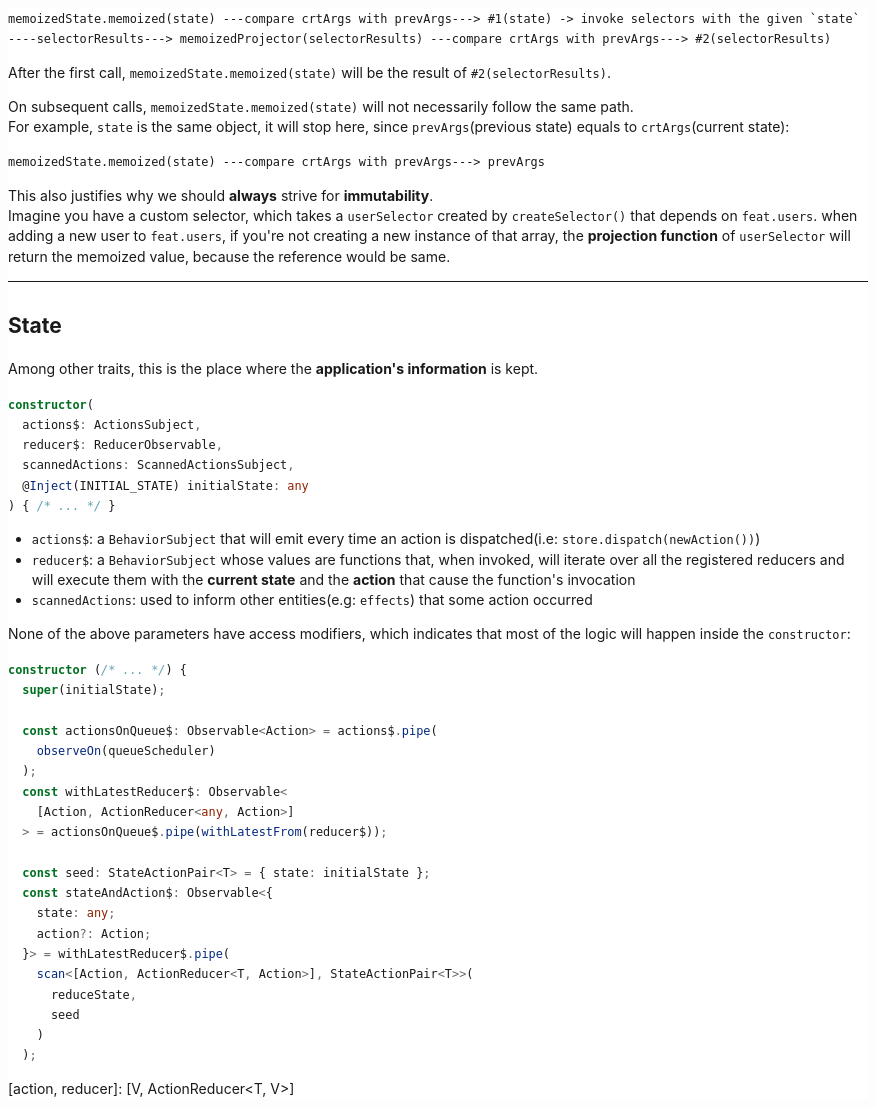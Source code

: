 ```
memoizedState.memoized(state) ---compare crtArgs with prevArgs---> #1(state) -> invoke selectors with the given `state` ----selectorResults---> memoizedProjector(selectorResults) ---compare crtArgs with prevArgs---> #2(selectorResults)
```

After the first call, `memoizedState.memoized(state)` will be the result of `#2(selectorResults)`.

On subsequent calls, `memoizedState.memoized(state)` will not necessarily follow the same path.  
For example, `state` is the same object, it will stop here, since `prevArgs`(previous state) equals to `crtArgs`(current state):

```
memoizedState.memoized(state) ---compare crtArgs with prevArgs---> prevArgs
```

This also justifies why we should **always** strive for **immutability**.  
Imagine you have a custom selector, which takes a `userSelector` created by `createSelector()` that depends on `feat.users`.
when adding a new user to `feat.users`, if you're not creating a new instance of that array, the **projection function** of `userSelector`
will return the memoized value, because the reference would be same.

---

## State

Among other traits, this is the place where the **application's information** is kept.

```ts
constructor(
  actions$: ActionsSubject,
  reducer$: ReducerObservable,
  scannedActions: ScannedActionsSubject,
  @Inject(INITIAL_STATE) initialState: any
) { /* ... */ }
```

* `actions$`: a `BehaviorSubject` that will emit every time an action is dispatched(i.e: `store.dispatch(newAction())`)
* `reducer$`: a `BehaviorSubject` whose values are functions that, when invoked, will iterate over all the registered reducers and will execute them with the **current state** and the **action** that cause the function's invocation
* `scannedActions`: used to inform other entities(e.g: `effects`) that some action occurred

None of the above parameters have access modifiers, which indicates that most of the logic will happen inside the `constructor`:

```ts
constructor (/* ... */) {
  super(initialState);

  const actionsOnQueue$: Observable<Action> = actions$.pipe(
    observeOn(queueScheduler)
  );
  const withLatestReducer$: Observable<
    [Action, ActionReducer<any, Action>]
  > = actionsOnQueue$.pipe(withLatestFrom(reducer$));

  const seed: StateActionPair<T> = { state: initialState };
  const stateAndAction$: Observable<{
    state: any;
    action?: Action;
  }> = withLatestReducer$.pipe(
    scan<[Action, ActionReducer<T, Action>], StateActionPair<T>>(
      reduceState,
      seed
    )
  );
```

  [action, reducer]: [V, ActionReducer<T, V>]